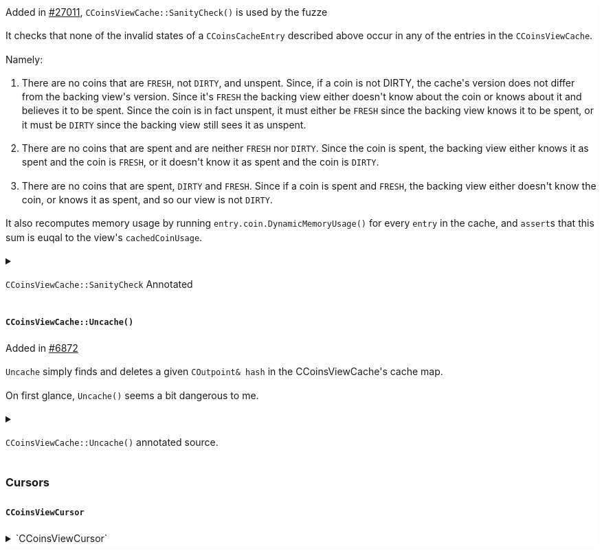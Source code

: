 Added in [#27011](https://github.com/bitcoin/bitcoin/pull/27011),
`CCoinsViewCache::SanityCheck()` is used by the fuzze

It checks that none of the invalid states of a `CCoinsCacheEntry` described
above occur in any of the entries in the `CCoinsViewCache`.

Namely:

1. There are no coins that are `FRESH`, not `DIRTY`, and unspent. Since, if a
   coin is not DIRTY, the cache's version does not differ from the backing
   view's version. Since it's `FRESH` the backing view either doesn't know about
   the coin or knows about it and believes it to be spent. Since the coin is in
   fact unspent, it must either be `FRESH` since the backing view knows it to be
   spent, or it must be `DIRTY` since the backing view still sees it as unspent.

2. There are no coins that are spent and are neither `FRESH` nor `DIRTY`. Since
   the coin is spent, the backing view either knows it as spent and the coin is
   `FRESH`, or it doesn't know it as spent and the coin is `DIRTY`.

3. There are no coins that are spent, `DIRTY` and `FRESH`. Since if a coin is
   spent and `FRESH`, the backing view either doesn't know the coin, or knows it
   as spent, and so our view is not `DIRTY`.

It also recomputes memory usage by running `entry.coin.DynamicMemoryUsage()` for
every `entry` in the cache, and `assert`s that this sum is euqal to the view's
`cachedCoinUsage`.

<details><summary>

`CCoinsViewCache::SanityCheck` Annotated

</summary></details>

#### `CCoinsViewCache::Uncache()`


Added in [#6872](https://github.com/bitcoin/bitcoin/pull/6872)

`Uncache` simply finds and deletes a given `COutpoint& hash` in the
CCoinsViewCache's cache map.



On first glance, `Uncache()` seems a bit dangerous to me.


<details><summary>

`CCoinsViewCache::Uncache()` annotated source.

</summary></details>

### Cursors

#### `CCoinsViewCursor`

<details><summary>`CCoinsViewCursor`</summary></details>

[^1]: https://github.com/bitcoin/bitcoin/commit/75f51f2a63e0ebe34ab290c2b7141dd240b98c3b
